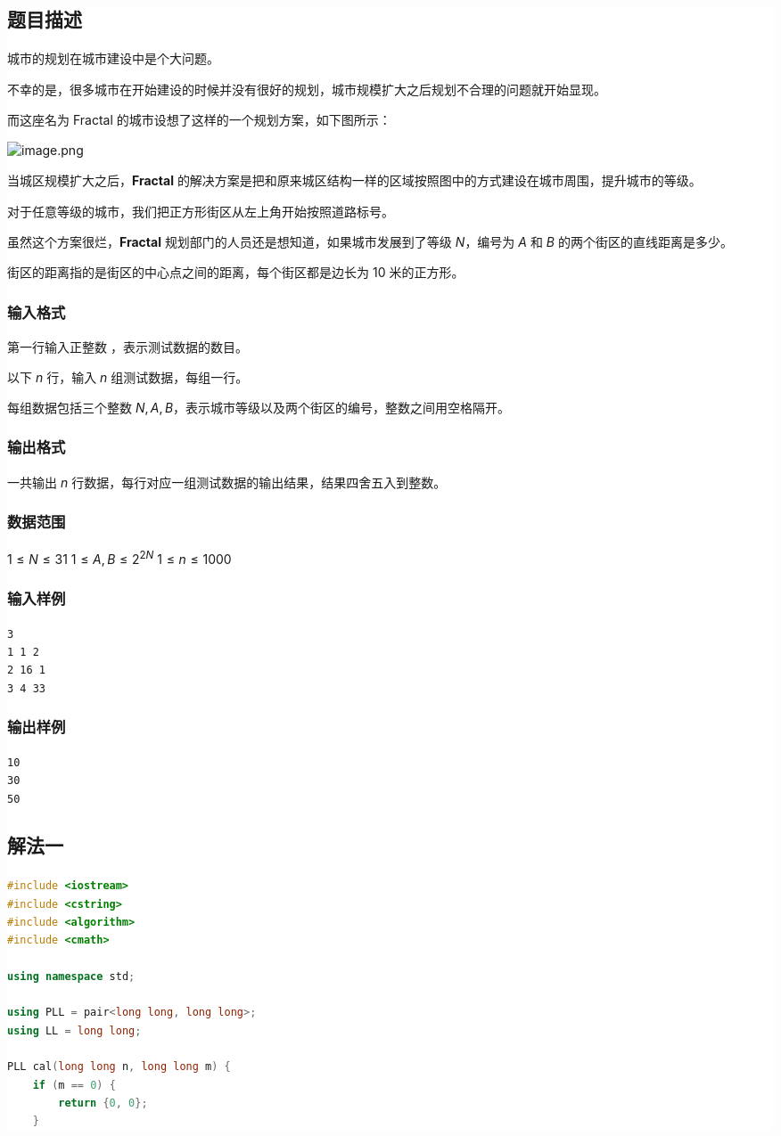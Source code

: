 ## 题目描述

城市的规划在城市建设中是个大问题。

不幸的是，很多城市在开始建设的时候并没有很好的规划，城市规模扩大之后规划不合理的问题就开始显现。

而这座名为 Fractal 的城市设想了这样的一个规划方案，如下图所示：

![image.png](https://picture-suyifan.oss-cn-shenzhen.aliyuncs.com/20240718003653.png)

当城区规模扩大之后，**Fractal** 的解决方案是把和原来城区结构一样的区域按照图中的方式建设在城市周围，提升城市的等级。

对于任意等级的城市，我们把正方形街区从左上角开始按照道路标号。

虽然这个方案很烂，**Fractal** 规划部门的人员还是想知道，如果城市发展到了等级 $N$，编号为 $A$ 和 $B$ 的两个街区的直线距离是多少。

街区的距离指的是街区的中心点之间的距离，每个街区都是边长为 $10$ 米的正方形。

### 输入格式

第一行输入正整数 ，表示测试数据的数目。

以下 $n$ 行，输入 $n$ 组测试数据，每组一行。

每组数据包括三个整数 $N,A,B$，表示城市等级以及两个街区的编号，整数之间用空格隔开。

### 输出格式

一共输出 $n$ 行数据，每行对应一组测试数据的输出结果，结果四舍五入到整数。

### 数据范围
$1 \leqslant N \leqslant 31$
$1\leqslant A,B \leqslant 2^{2N}$
$1 \leqslant n \leqslant 1000$

### 输入样例
```
3
1 1 2
2 16 1
3 4 33
```
### 输出样例
```
10
30
50
```

## 解法一

```cpp
#include <iostream>
#include <cstring>
#include <algorithm>
#include <cmath>

using namespace std;

using PLL = pair<long long, long long>;
using LL = long long;

PLL cal(long long n, long long m) {
    if (m == 0) {
        return {0, 0};
    }
```